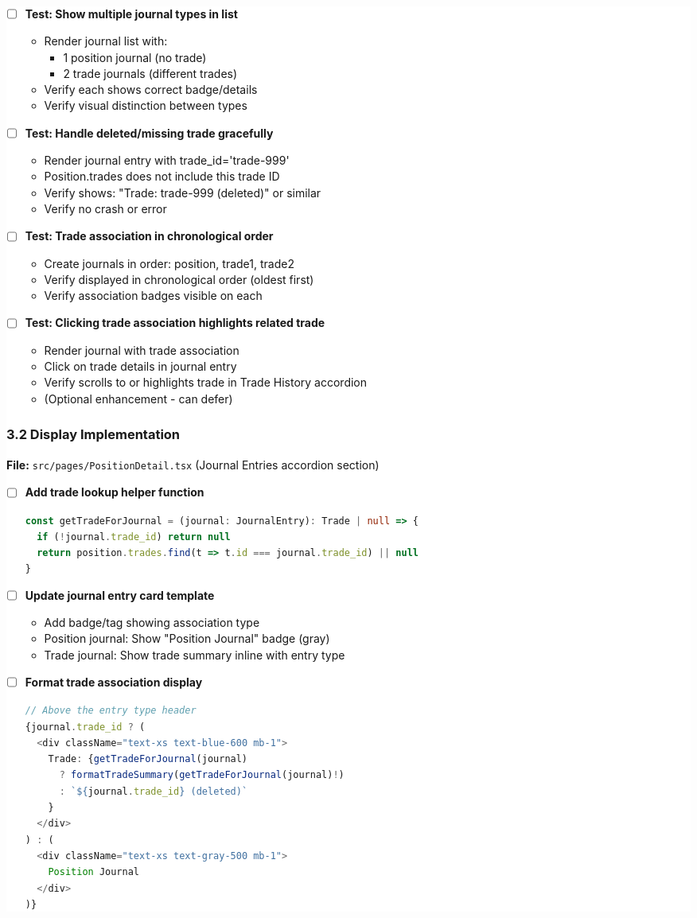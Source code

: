 - [ ] **Test: Show multiple journal types in list**
  - Render journal list with:
    - 1 position journal (no trade)
    - 2 trade journals (different trades)
  - Verify each shows correct badge/details
  - Verify visual distinction between types

- [ ] **Test: Handle deleted/missing trade gracefully**
  - Render journal entry with trade_id='trade-999'
  - Position.trades does not include this trade ID
  - Verify shows: "Trade: trade-999 (deleted)" or similar
  - Verify no crash or error

- [ ] **Test: Trade association in chronological order**
  - Create journals in order: position, trade1, trade2
  - Verify displayed in chronological order (oldest first)
  - Verify association badges visible on each

- [ ] **Test: Clicking trade association highlights related trade**
  - Render journal with trade association
  - Click on trade details in journal entry
  - Verify scrolls to or highlights trade in Trade History accordion
  - (Optional enhancement - can defer)

### 3.2 Display Implementation

**File:** `src/pages/PositionDetail.tsx` (Journal Entries accordion section)

- [ ] **Add trade lookup helper function**
  ```typescript
  const getTradeForJournal = (journal: JournalEntry): Trade | null => {
    if (!journal.trade_id) return null
    return position.trades.find(t => t.id === journal.trade_id) || null
  }
  ```

- [ ] **Update journal entry card template**
  - Add badge/tag showing association type
  - Position journal: Show "Position Journal" badge (gray)
  - Trade journal: Show trade summary inline with entry type

- [ ] **Format trade association display**
  ```typescript
  // Above the entry type header
  {journal.trade_id ? (
    <div className="text-xs text-blue-600 mb-1">
      Trade: {getTradeForJournal(journal)
        ? formatTradeSummary(getTradeForJournal(journal)!)
        : `${journal.trade_id} (deleted)`
      }
    </div>
  ) : (
    <div className="text-xs text-gray-500 mb-1">
      Position Journal
    </div>
  )}
  ```
